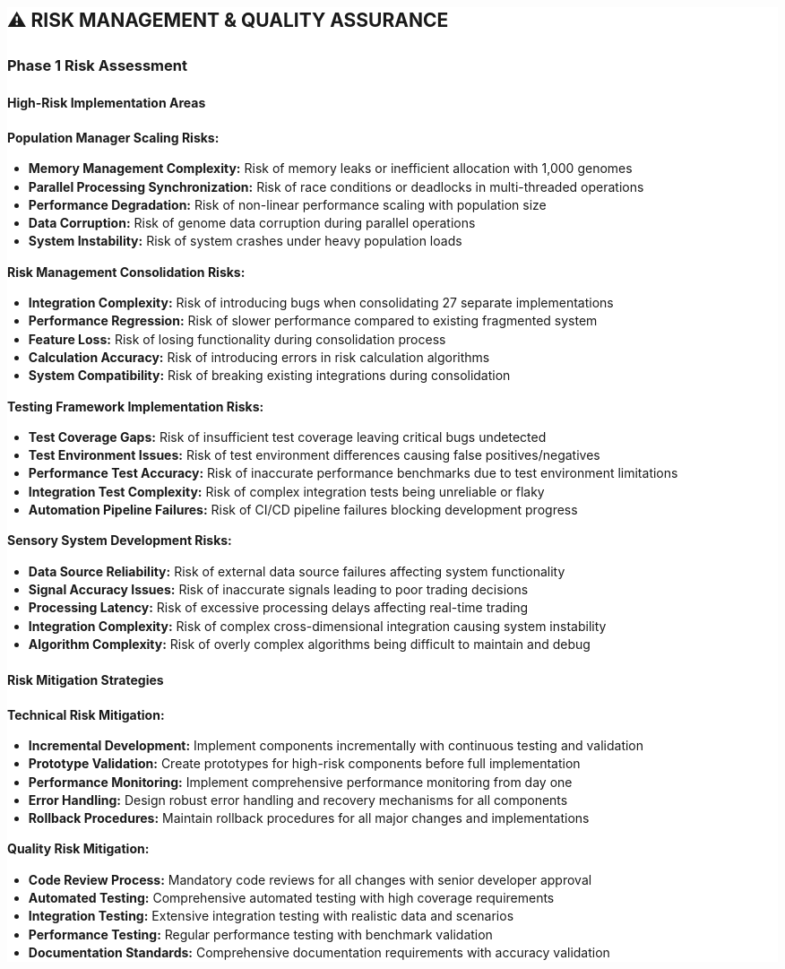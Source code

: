 

## ⚠️ RISK MANAGEMENT & QUALITY ASSURANCE

### **Phase 1 Risk Assessment**

#### **High-Risk Implementation Areas**

**Population Manager Scaling Risks:**
- **Memory Management Complexity:** Risk of memory leaks or inefficient allocation with 1,000 genomes
- **Parallel Processing Synchronization:** Risk of race conditions or deadlocks in multi-threaded operations
- **Performance Degradation:** Risk of non-linear performance scaling with population size
- **Data Corruption:** Risk of genome data corruption during parallel operations
- **System Instability:** Risk of system crashes under heavy population loads

**Risk Management Consolidation Risks:**
- **Integration Complexity:** Risk of introducing bugs when consolidating 27 separate implementations
- **Performance Regression:** Risk of slower performance compared to existing fragmented system
- **Feature Loss:** Risk of losing functionality during consolidation process
- **Calculation Accuracy:** Risk of introducing errors in risk calculation algorithms
- **System Compatibility:** Risk of breaking existing integrations during consolidation

**Testing Framework Implementation Risks:**
- **Test Coverage Gaps:** Risk of insufficient test coverage leaving critical bugs undetected
- **Test Environment Issues:** Risk of test environment differences causing false positives/negatives
- **Performance Test Accuracy:** Risk of inaccurate performance benchmarks due to test environment limitations
- **Integration Test Complexity:** Risk of complex integration tests being unreliable or flaky
- **Automation Pipeline Failures:** Risk of CI/CD pipeline failures blocking development progress

**Sensory System Development Risks:**
- **Data Source Reliability:** Risk of external data source failures affecting system functionality
- **Signal Accuracy Issues:** Risk of inaccurate signals leading to poor trading decisions
- **Processing Latency:** Risk of excessive processing delays affecting real-time trading
- **Integration Complexity:** Risk of complex cross-dimensional integration causing system instability
- **Algorithm Complexity:** Risk of overly complex algorithms being difficult to maintain and debug

#### **Risk Mitigation Strategies**

**Technical Risk Mitigation:**
- **Incremental Development:** Implement components incrementally with continuous testing and validation
- **Prototype Validation:** Create prototypes for high-risk components before full implementation
- **Performance Monitoring:** Implement comprehensive performance monitoring from day one
- **Error Handling:** Design robust error handling and recovery mechanisms for all components
- **Rollback Procedures:** Maintain rollback procedures for all major changes and implementations

**Quality Risk Mitigation:**
- **Code Review Process:** Mandatory code reviews for all changes with senior developer approval
- **Automated Testing:** Comprehensive automated testing with high coverage requirements
- **Integration Testing:** Extensive integration testing with realistic data and scenarios
- **Performance Testing:** Regular performance testing with benchmark validation
- **Documentation Standards:** Comprehensive documentation requirements with accuracy validation
